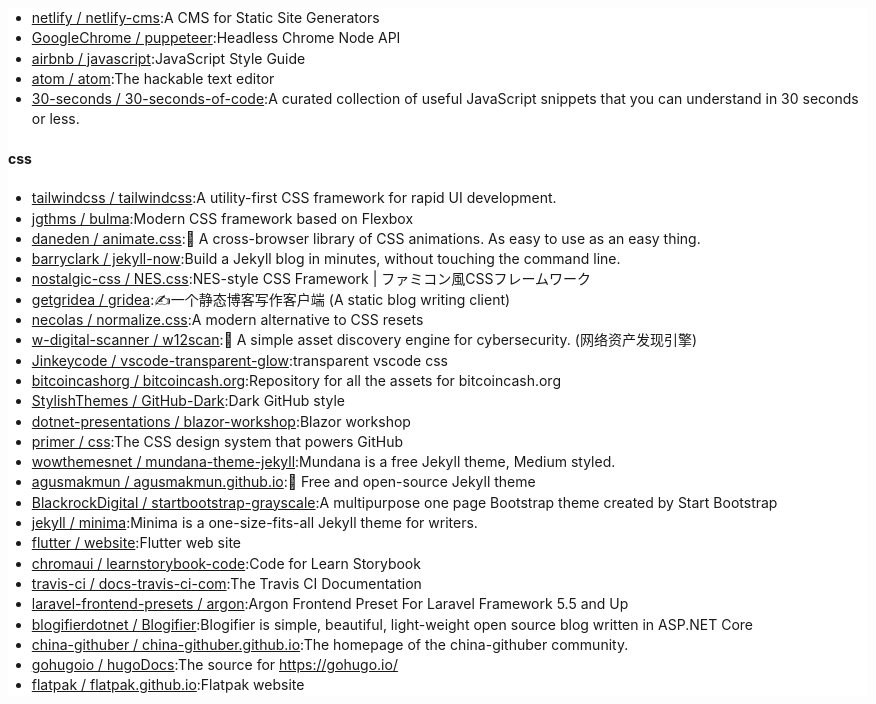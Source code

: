 * [netlify / netlify-cms](https://github.com/netlify/netlify-cms):A CMS for Static Site Generators
* [GoogleChrome / puppeteer](https://github.com/GoogleChrome/puppeteer):Headless Chrome Node API
* [airbnb / javascript](https://github.com/airbnb/javascript):JavaScript Style Guide
* [atom / atom](https://github.com/atom/atom):The hackable text editor
* [30-seconds / 30-seconds-of-code](https://github.com/30-seconds/30-seconds-of-code):A curated collection of useful JavaScript snippets that you can understand in 30 seconds or less.

#### css
* [tailwindcss / tailwindcss](https://github.com/tailwindcss/tailwindcss):A utility-first CSS framework for rapid UI development.
* [jgthms / bulma](https://github.com/jgthms/bulma):Modern CSS framework based on Flexbox
* [daneden / animate.css](https://github.com/daneden/animate.css):🍿 A cross-browser library of CSS animations. As easy to use as an easy thing.
* [barryclark / jekyll-now](https://github.com/barryclark/jekyll-now):Build a Jekyll blog in minutes, without touching the command line.
* [nostalgic-css / NES.css](https://github.com/nostalgic-css/NES.css):NES-style CSS Framework | ファミコン風CSSフレームワーク
* [getgridea / gridea](https://github.com/getgridea/gridea):✍️一个静态博客写作客户端 (A static blog writing client)
* [necolas / normalize.css](https://github.com/necolas/normalize.css):A modern alternative to CSS resets
* [w-digital-scanner / w12scan](https://github.com/w-digital-scanner/w12scan):🚀 A simple asset discovery engine for cybersecurity. (网络资产发现引擎)
* [Jinkeycode / vscode-transparent-glow](https://github.com/Jinkeycode/vscode-transparent-glow):transparent vscode css
* [bitcoincashorg / bitcoincash.org](https://github.com/bitcoincashorg/bitcoincash.org):Repository for all the assets for bitcoincash.org
* [StylishThemes / GitHub-Dark](https://github.com/StylishThemes/GitHub-Dark):Dark GitHub style
* [dotnet-presentations / blazor-workshop](https://github.com/dotnet-presentations/blazor-workshop):Blazor workshop
* [primer / css](https://github.com/primer/css):The CSS design system that powers GitHub
* [wowthemesnet / mundana-theme-jekyll](https://github.com/wowthemesnet/mundana-theme-jekyll):Mundana is a free Jekyll theme, Medium styled.
* [agusmakmun / agusmakmun.github.io](https://github.com/agusmakmun/agusmakmun.github.io):🙌 Free and open-source Jekyll theme
* [BlackrockDigital / startbootstrap-grayscale](https://github.com/BlackrockDigital/startbootstrap-grayscale):A multipurpose one page Bootstrap theme created by Start Bootstrap
* [jekyll / minima](https://github.com/jekyll/minima):Minima is a one-size-fits-all Jekyll theme for writers.
* [flutter / website](https://github.com/flutter/website):Flutter web site
* [chromaui / learnstorybook-code](https://github.com/chromaui/learnstorybook-code):Code for Learn Storybook
* [travis-ci / docs-travis-ci-com](https://github.com/travis-ci/docs-travis-ci-com):The Travis CI Documentation
* [laravel-frontend-presets / argon](https://github.com/laravel-frontend-presets/argon):Argon Frontend Preset For Laravel Framework 5.5 and Up
* [blogifierdotnet / Blogifier](https://github.com/blogifierdotnet/Blogifier):Blogifier is simple, beautiful, light-weight open source blog written in ASP.NET Core
* [china-githuber / china-githuber.github.io](https://github.com/china-githuber/china-githuber.github.io):The homepage of the china-githuber community.
* [gohugoio / hugoDocs](https://github.com/gohugoio/hugoDocs):The source for https://gohugo.io/
* [flatpak / flatpak.github.io](https://github.com/flatpak/flatpak.github.io):Flatpak website
